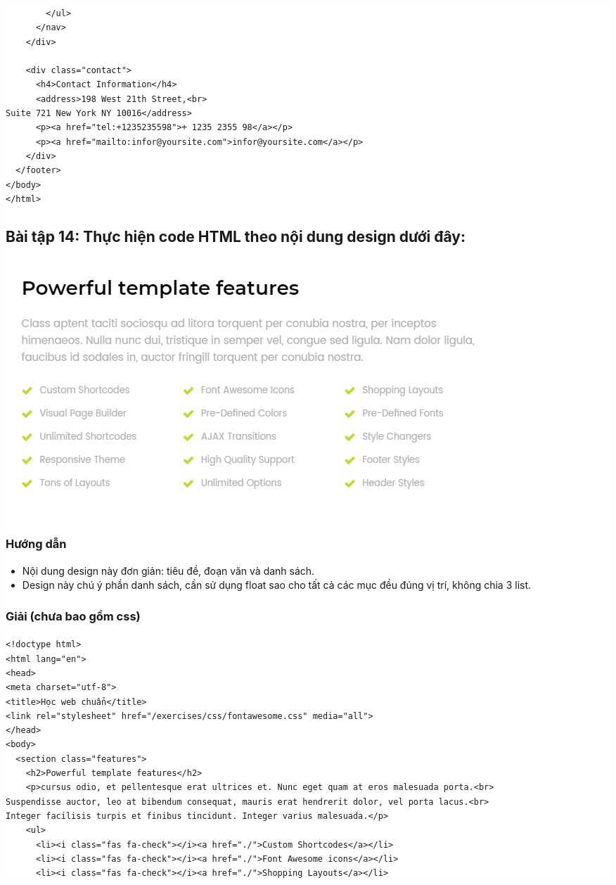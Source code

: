 ```{html}
        </ul>
      </nav>
    </div>

    <div class="contact">
      <h4>Contact Information</h4>
      <address>198 West 21th Street,<br>
Suite 721 New York NY 10016</address>
      <p><a href="tel:+1235235598">+ 1235 2355 98</a></p>
      <p><a href="mailto:infor@yoursite.com">infor@yoursite.com</a></p>
    </div>
  </footer>
</body>
</html>
```
## Bài tập 14: Thực hiện code HTML theo nội dung design dưới đây:
![alt](images/img_exercise_basic14.png)
### Hướng dẫn

* Nội dung design này đơn giản: tiêu đề, đoạn văn và danh sách.
* Design này chú ý phần danh sách, cần sử dụng float sao cho tất cả các mục đều đúng vị trí, không chia 3 list.

### Giải (chưa bao gồm css)
```{html}
<!doctype html>
<html lang="en">
<head>
<meta charset="utf-8">
<title>Học web chuẩn</title>
<link rel="stylesheet" href="/exercises/css/fontawesome.css" media="all">
</head>
<body>
  <section class="features">
    <h2>Powerful template features</h2>
    <p>cursus odio, et pellentesque erat ultrices et. Nunc eget quam at eros malesuada porta.<br>
Suspendisse auctor, leo at bibendum consequat, mauris erat hendrerit dolor, vel porta lacus.<br>
Integer facilisis turpis et finibus tincidunt. Integer varius malesuada.</p>
    <ul>
      <li><i class="fas fa-check"></i><a href="./">Custom Shortcodes</a></li>
      <li><i class="fas fa-check"></i><a href="./">Font Awesome icons</a></li>
      <li><i class="fas fa-check"></i><a href="./">Shopping Layouts</a></li>
```